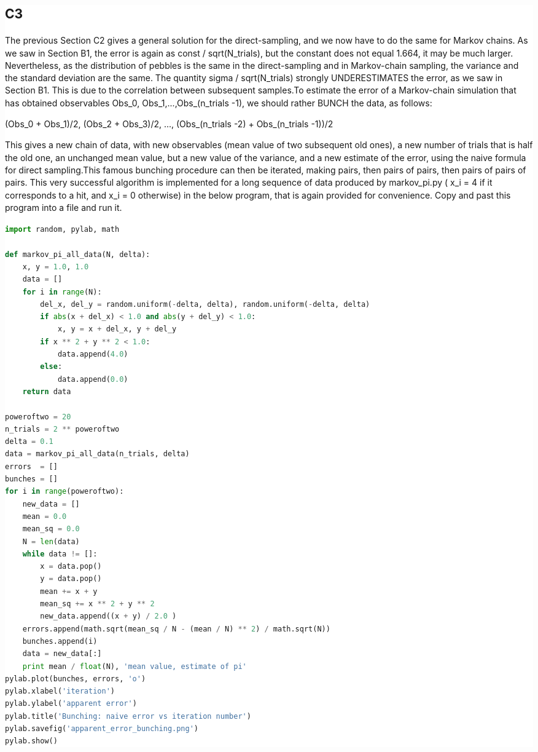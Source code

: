 ## C3

The previous Section C2 gives a general solution for the direct-sampling, and we now have to do the same for Markov chains. As we saw in Section B1, the error is again as const / sqrt(N_trials), but the constant does not equal 1.664, it may be much larger. Nevertheless, as the distribution of pebbles is the same in the direct-sampling and in Markov-chain sampling, the variance and the standard deviation are the same. The quantity sigma / sqrt(N_trials) strongly UNDERESTIMATES the error, as we saw in Section B1. This is due to the correlation between subsequent samples.To estimate the error of a Markov-chain simulation that has obtained observables Obs_0, Obs_1,...,Obs_(n_trials -1), we should rather BUNCH the data, as follows:

(Obs_0 + Obs_1)/2, (Obs_2 + Obs_3)/2, ..., (Obs_(n_trials -2) + Obs_(n_trials -1))/2

This gives a new chain of data, with new observables (mean value of two subsequent old ones), a new number of trials that is half the old one, an unchanged mean value, but a new value of the variance, and a new estimate of the error, using the naive formula for direct sampling.This famous bunching procedure can then be iterated, making pairs, then pairs of pairs, then pairs of pairs of pairs. This very successful algorithm is implemented for a long sequence of data produced by markov_pi.py ( x_i = 4 if it corresponds to a hit, and x_i = 0 otherwise) in the below program, that is again provided for convenience. Copy and past this program into a file and run it.

```python
import random, pylab, math

def markov_pi_all_data(N, delta):
    x, y = 1.0, 1.0
    data = []
    for i in range(N):
        del_x, del_y = random.uniform(-delta, delta), random.uniform(-delta, delta)
        if abs(x + del_x) < 1.0 and abs(y + del_y) < 1.0:
            x, y = x + del_x, y + del_y
        if x ** 2 + y ** 2 < 1.0:
            data.append(4.0)
        else:
            data.append(0.0)
    return data

poweroftwo = 20
n_trials = 2 ** poweroftwo
delta = 0.1
data = markov_pi_all_data(n_trials, delta)
errors  = []
bunches = []
for i in range(poweroftwo):
    new_data = []
    mean = 0.0
    mean_sq = 0.0
    N = len(data)
    while data != []:
        x = data.pop()
        y = data.pop()
        mean += x + y
        mean_sq += x ** 2 + y ** 2
        new_data.append((x + y) / 2.0 )
    errors.append(math.sqrt(mean_sq / N - (mean / N) ** 2) / math.sqrt(N))
    bunches.append(i)
    data = new_data[:]
    print mean / float(N), 'mean value, estimate of pi'
pylab.plot(bunches, errors, 'o')
pylab.xlabel('iteration')
pylab.ylabel('apparent error')
pylab.title('Bunching: naive error vs iteration number')
pylab.savefig('apparent_error_bunching.png')
pylab.show()
```